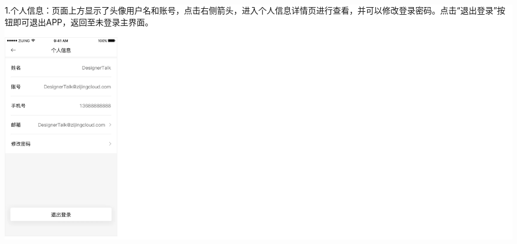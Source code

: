 1.个人信息：页面上方显示了头像用户名和账号，点击右侧箭头，进入个人信息详情页进行查看，并可以修改登录密码。点击“退出登录”按钮即可退出APP，返回至未登录主界面。

<img src="../../_image/App/image-20200210234904874.png" alt="image-20200210234904874" style="zoom:33%;div align=center" />
